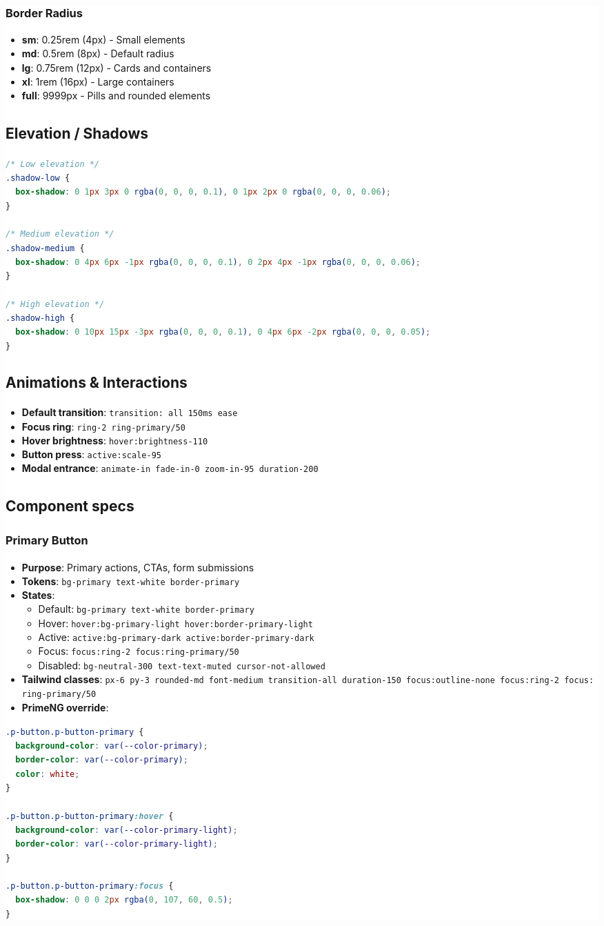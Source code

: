 ### Border Radius
- **sm**: 0.25rem (4px) - Small elements
- **md**: 0.5rem (8px) - Default radius
- **lg**: 0.75rem (12px) - Cards and containers
- **xl**: 1rem (16px) - Large containers
- **full**: 9999px - Pills and rounded elements

## Elevation / Shadows
```css
/* Low elevation */
.shadow-low {
  box-shadow: 0 1px 3px 0 rgba(0, 0, 0, 0.1), 0 1px 2px 0 rgba(0, 0, 0, 0.06);
}

/* Medium elevation */
.shadow-medium {
  box-shadow: 0 4px 6px -1px rgba(0, 0, 0, 0.1), 0 2px 4px -1px rgba(0, 0, 0, 0.06);
}

/* High elevation */
.shadow-high {
  box-shadow: 0 10px 15px -3px rgba(0, 0, 0, 0.1), 0 4px 6px -2px rgba(0, 0, 0, 0.05);
}
```

## Animations & Interactions
- **Default transition**: `transition: all 150ms ease`
- **Focus ring**: `ring-2 ring-primary/50`
- **Hover brightness**: `hover:brightness-110`
- **Button press**: `active:scale-95`
- **Modal entrance**: `animate-in fade-in-0 zoom-in-95 duration-200`

## Component specs

### Primary Button
- **Purpose**: Primary actions, CTAs, form submissions
- **Tokens**: `bg-primary text-white border-primary`
- **States**:
  - Default: `bg-primary text-white border-primary`
  - Hover: `hover:bg-primary-light hover:border-primary-light`
  - Active: `active:bg-primary-dark active:border-primary-dark`
  - Focus: `focus:ring-2 focus:ring-primary/50`
  - Disabled: `bg-neutral-300 text-text-muted cursor-not-allowed`
- **Tailwind classes**: `px-6 py-3 rounded-md font-medium transition-all duration-150 focus:outline-none focus:ring-2 focus:ring-primary/50`
- **PrimeNG override**:
```css
.p-button.p-button-primary {
  background-color: var(--color-primary);
  border-color: var(--color-primary);
  color: white;
}

.p-button.p-button-primary:hover {
  background-color: var(--color-primary-light);
  border-color: var(--color-primary-light);
}

.p-button.p-button-primary:focus {
  box-shadow: 0 0 0 2px rgba(0, 107, 60, 0.5);
}
```